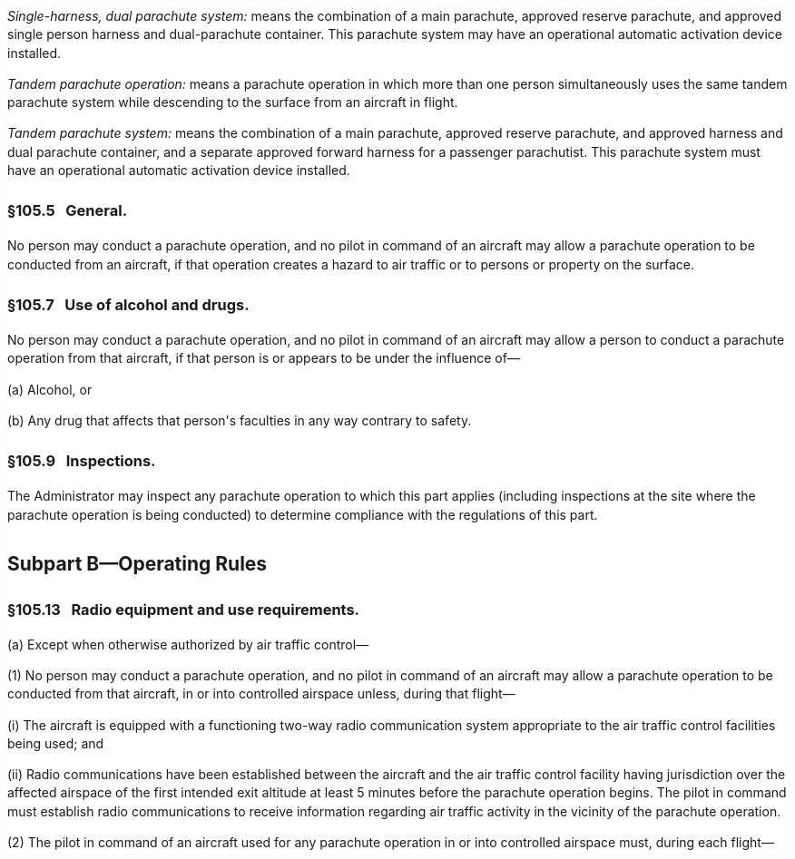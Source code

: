 *Single-harness, dual parachute system:* means the combination of a main parachute, approved reserve parachute, and approved single person harness and dual-parachute container. This parachute system may have an operational automatic activation device installed.

*Tandem parachute operation:* means a parachute operation in which more than one person simultaneously uses the same tandem parachute system while descending to the surface from an aircraft in flight.

*Tandem parachute system:* means the combination of a main parachute, approved reserve parachute, and approved harness and dual parachute container, and a separate approved forward harness for a passenger parachutist. This parachute system must have an operational automatic activation device installed.

### §105.5   General.

No person may conduct a parachute operation, and no pilot in command of an aircraft may allow a parachute operation to be conducted from an aircraft, if that operation creates a hazard to air traffic or to persons or property on the surface.

### §105.7   Use of alcohol and drugs.

No person may conduct a parachute operation, and no pilot in command of an aircraft may allow a person to conduct a parachute operation from that aircraft, if that person is or appears to be under the influence of—

\(a\) Alcohol, or

\(b\) Any drug that affects that person's faculties in any way contrary to safety.

### §105.9   Inspections.

The Administrator may inspect any parachute operation to which this part applies (including inspections at the site where the parachute operation is being conducted) to determine compliance with the regulations of this part.

## Subpart B—Operating Rules

### §105.13   Radio equipment and use requirements.

\(a\) Except when otherwise authorized by air traffic control—

\(1\) No person may conduct a parachute operation, and no pilot in command of an aircraft may allow a parachute operation to be conducted from that aircraft, in or into controlled airspace unless, during that flight—

\(i\) The aircraft is equipped with a functioning two-way radio communication system appropriate to the air traffic control facilities being used; and

\(ii\) Radio communications have been established between the aircraft and the air traffic control facility having jurisdiction over the affected airspace of the first intended exit altitude at least 5 minutes before the parachute operation begins. The pilot in command must establish radio communications to receive information regarding air traffic activity in the vicinity of the parachute operation.

\(2\) The pilot in command of an aircraft used for any parachute operation in or into controlled airspace must, during each flight—
